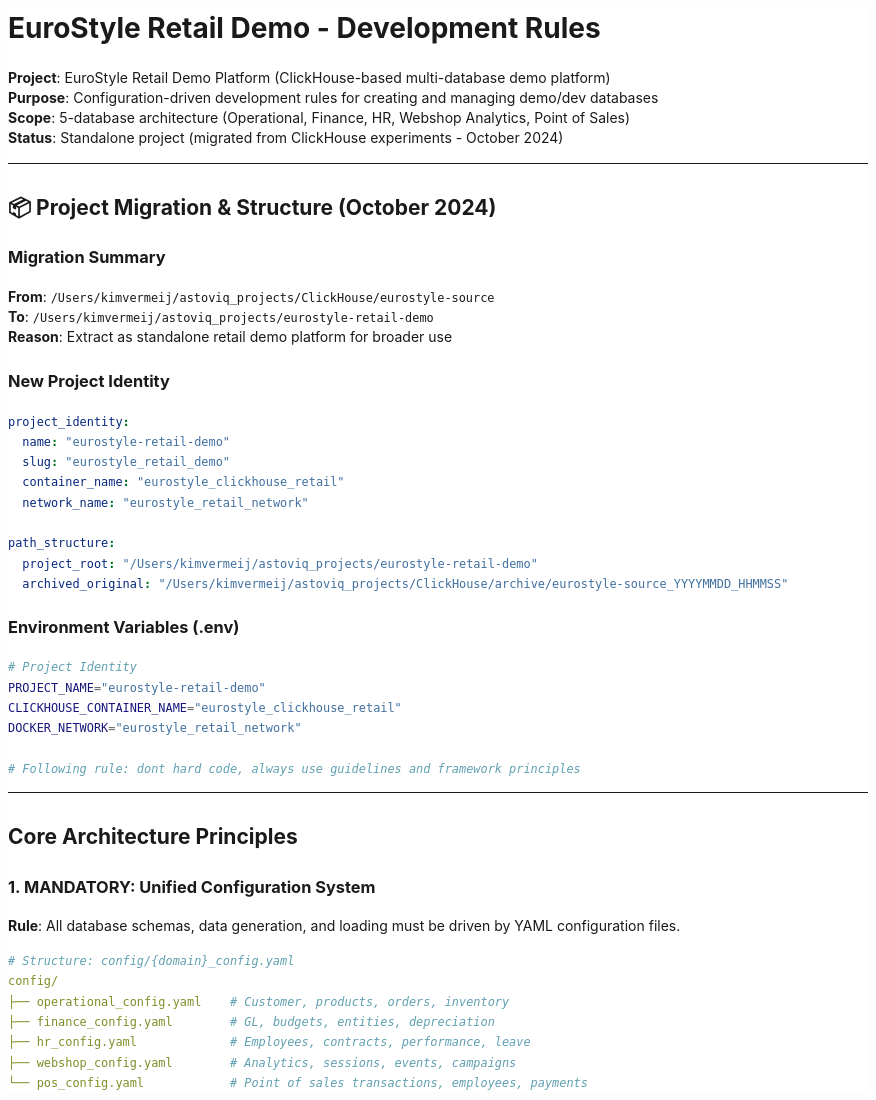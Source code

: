 # EuroStyle Retail Demo - Development Rules

**Project**: EuroStyle Retail Demo Platform (ClickHouse-based multi-database demo platform)  
**Purpose**: Configuration-driven development rules for creating and managing demo/dev databases  
**Scope**: 5-database architecture (Operational, Finance, HR, Webshop Analytics, Point of Sales)  
**Status**: Standalone project (migrated from ClickHouse experiments - October 2024)

---

## 📦 Project Migration & Structure (October 2024)

### Migration Summary
**From**: `/Users/kimvermeij/astoviq_projects/ClickHouse/eurostyle-source`  
**To**: `/Users/kimvermeij/astoviq_projects/eurostyle-retail-demo`  
**Reason**: Extract as standalone retail demo platform for broader use

### New Project Identity
```yaml
project_identity:
  name: "eurostyle-retail-demo"
  slug: "eurostyle_retail_demo"
  container_name: "eurostyle_clickhouse_retail"
  network_name: "eurostyle_retail_network"
  
path_structure:
  project_root: "/Users/kimvermeij/astoviq_projects/eurostyle-retail-demo"
  archived_original: "/Users/kimvermeij/astoviq_projects/ClickHouse/archive/eurostyle-source_YYYYMMDD_HHMMSS"
```

### Environment Variables (.env)
```bash
# Project Identity
PROJECT_NAME="eurostyle-retail-demo"
CLICKHOUSE_CONTAINER_NAME="eurostyle_clickhouse_retail"
DOCKER_NETWORK="eurostyle_retail_network"

# Following rule: dont hard code, always use guidelines and framework principles
```

---

## Core Architecture Principles

### 1. MANDATORY: Unified Configuration System
**Rule**: All database schemas, data generation, and loading must be driven by YAML configuration files.

```yaml
# Structure: config/{domain}_config.yaml
config/
├── operational_config.yaml    # Customer, products, orders, inventory
├── finance_config.yaml        # GL, budgets, entities, depreciation  
├── hr_config.yaml             # Employees, contracts, performance, leave
├── webshop_config.yaml        # Analytics, sessions, events, campaigns
└── pos_config.yaml            # Point of sales transactions, employees, payments
```
